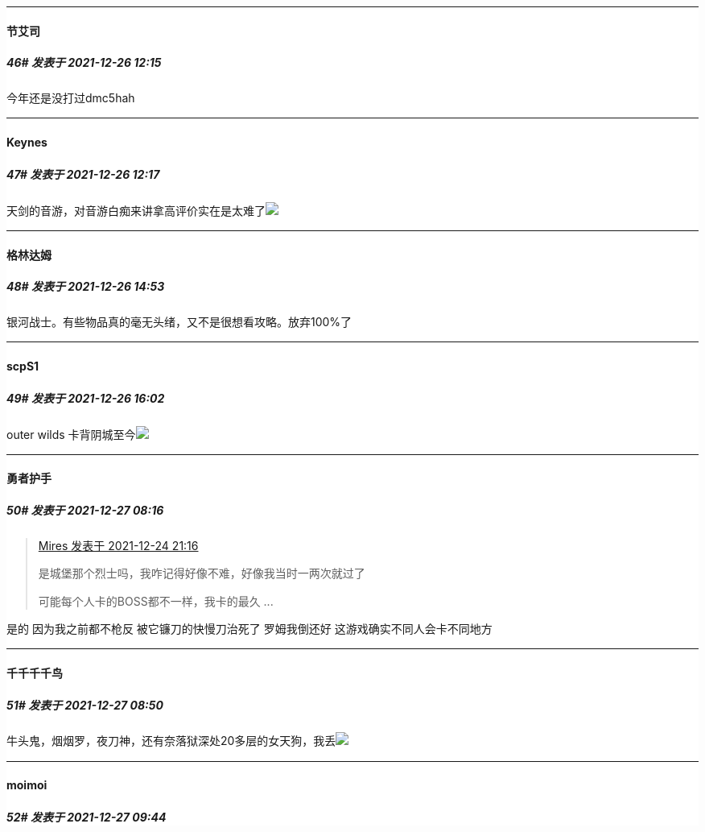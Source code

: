 *****

####  节艾司  
##### 46#       发表于 2021-12-26 12:15

今年还是没打过dmc5hah

*****

####  Keynes  
##### 47#       发表于 2021-12-26 12:17

天剑的音游，对音游白痴来讲拿高评价实在是太难了<img src="https://static.saraba1st.com/image/smiley/face2017/124.png" referrerpolicy="no-referrer">

*****

####  格林达姆  
##### 48#       发表于 2021-12-26 14:53

银河战士。有些物品真的毫无头绪，又不是很想看攻略。放弃100%了

*****

####  scpS1  
##### 49#       发表于 2021-12-26 16:02

outer wilds 卡背阴城至今<img src="https://static.saraba1st.com/image/smiley/face2017/002.png" referrerpolicy="no-referrer">

*****

####  勇者护手  
##### 50#       发表于 2021-12-27 08:16

<blockquote><a href="httphttps://bbs.saraba1st.com/2b/forum.php?mod=redirect&amp;goto=findpost&amp;pid=54034123&amp;ptid=2043699" target="_blank">Mires 发表于 2021-12-24 21:16</a>

是城堡那个烈士吗，我咋记得好像不难，好像我当时一两次就过了

可能每个人卡的BOSS都不一样，我卡的最久 ...</blockquote>
是的 因为我之前都不枪反 被它镰刀的快慢刀治死了 罗姆我倒还好 这游戏确实不同人会卡不同地方

*****

####  千千千千鸟  
##### 51#       发表于 2021-12-27 08:50

牛头鬼，烟烟罗，夜刀神，还有奈落狱深处20多层的女天狗，我丢<img src="https://static.saraba1st.com/image/smiley/face2017/124.png" referrerpolicy="no-referrer">

*****

####  moimoi  
##### 52#       发表于 2021-12-27 09:44
